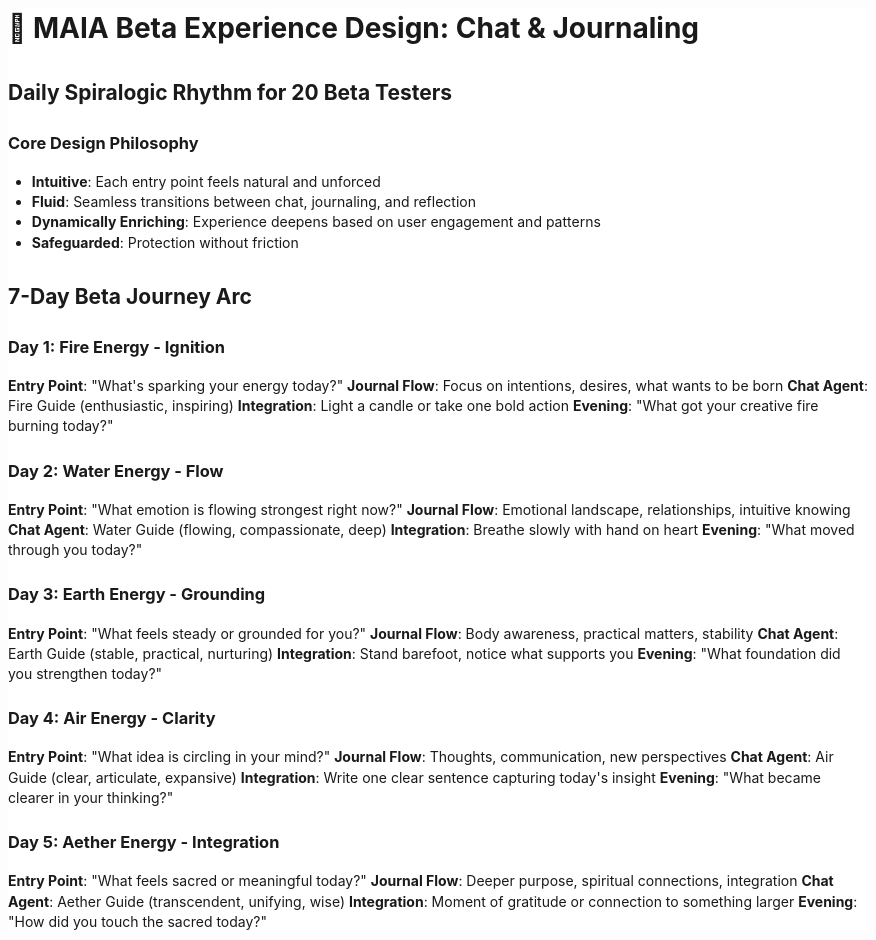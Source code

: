# 🌟 MAIA Beta Experience Design: Chat & Journaling

## Daily Spiralogic Rhythm for 20 Beta Testers

### Core Design Philosophy
- **Intuitive**: Each entry point feels natural and unforced
- **Fluid**: Seamless transitions between chat, journaling, and reflection
- **Dynamically Enriching**: Experience deepens based on user engagement and patterns
- **Safeguarded**: Protection without friction

## 7-Day Beta Journey Arc

### Day 1: Fire Energy - Ignition
**Entry Point**: "What's sparking your energy today?"
**Journal Flow**: Focus on intentions, desires, what wants to be born
**Chat Agent**: Fire Guide (enthusiastic, inspiring)
**Integration**: Light a candle or take one bold action
**Evening**: "What got your creative fire burning today?"

### Day 2: Water Energy - Flow
**Entry Point**: "What emotion is flowing strongest right now?"
**Journal Flow**: Emotional landscape, relationships, intuitive knowing
**Chat Agent**: Water Guide (flowing, compassionate, deep)
**Integration**: Breathe slowly with hand on heart
**Evening**: "What moved through you today?"

### Day 3: Earth Energy - Grounding
**Entry Point**: "What feels steady or grounded for you?"
**Journal Flow**: Body awareness, practical matters, stability
**Chat Agent**: Earth Guide (stable, practical, nurturing)
**Integration**: Stand barefoot, notice what supports you
**Evening**: "What foundation did you strengthen today?"

### Day 4: Air Energy - Clarity
**Entry Point**: "What idea is circling in your mind?"
**Journal Flow**: Thoughts, communication, new perspectives
**Chat Agent**: Air Guide (clear, articulate, expansive)
**Integration**: Write one clear sentence capturing today's insight
**Evening**: "What became clearer in your thinking?"

### Day 5: Aether Energy - Integration
**Entry Point**: "What feels sacred or meaningful today?"
**Journal Flow**: Deeper purpose, spiritual connections, integration
**Chat Agent**: Aether Guide (transcendent, unifying, wise)
**Integration**: Moment of gratitude or connection to something larger
**Evening**: "How did you touch the sacred today?"
